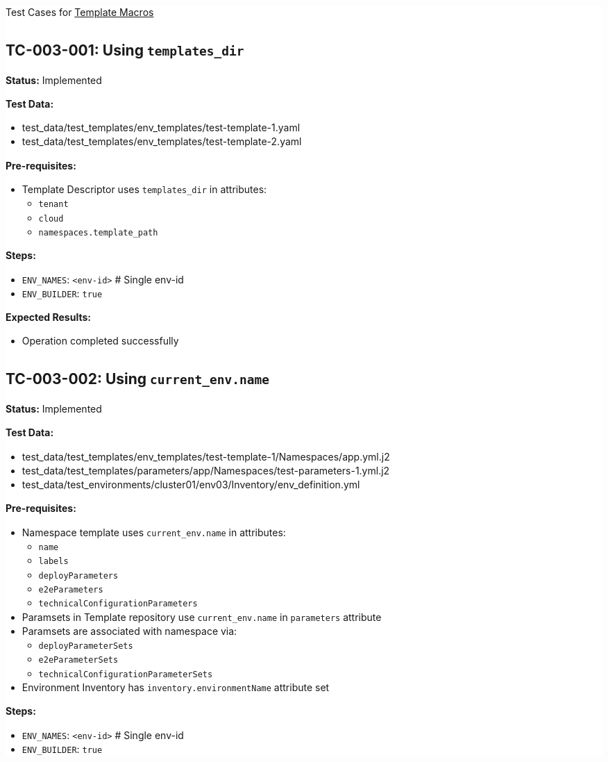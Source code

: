 Test Cases for [Template Macros](/docs/template-macros.md)

## TC-003-001: Using `templates_dir`

**Status:** Implemented

**Test Data:**

- test_data/test_templates/env_templates/test-template-1.yaml
- test_data/test_templates/env_templates/test-template-2.yaml

**Pre-requisites:**

- Template Descriptor uses `templates_dir` in attributes:
  - `tenant`
  - `cloud`
  - `namespaces.template_path`

**Steps:**

- `ENV_NAMES`: `<env-id>` # Single env-id
- `ENV_BUILDER`: `true`

**Expected Results:**

- Operation completed successfully

## TC-003-002: Using `current_env.name`

**Status:** Implemented

**Test Data:**

- test_data/test_templates/env_templates/test-template-1/Namespaces/app.yml.j2
- test_data/test_templates/parameters/app/Namespaces/test-parameters-1.yml.j2
- test_data/test_environments/cluster01/env03/Inventory/env_definition.yml

**Pre-requisites:**

- Namespace template uses `current_env.name` in attributes:
  - `name`
  - `labels`
  - `deployParameters`
  - `e2eParameters`
  - `technicalConfigurationParameters`
- Paramsets in Template repository use `current_env.name` in `parameters` attribute
- Paramsets are associated with namespace via:
  - `deployParameterSets`
  - `e2eParameterSets`
  - `technicalConfigurationParameterSets`
- Environment Inventory has `inventory.environmentName` attribute set

**Steps:**

- `ENV_NAMES`: `<env-id>` # Single env-id
- `ENV_BUILDER`: `true`
